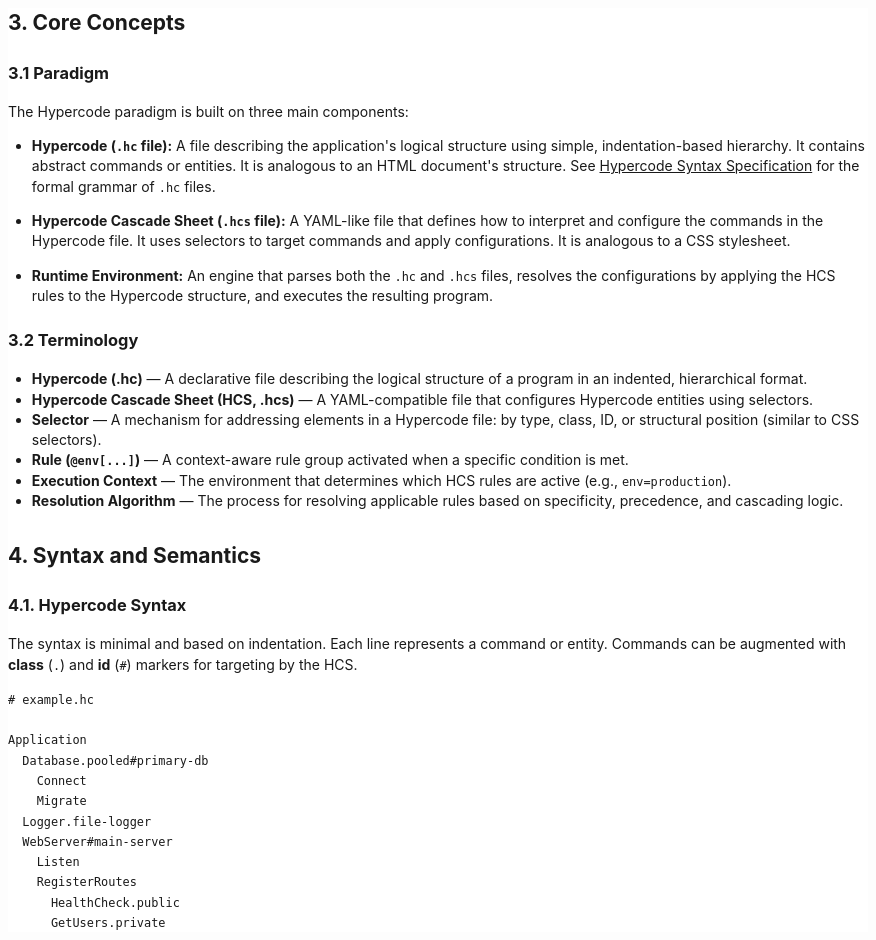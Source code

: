 ## 3. Core Concepts

### 3.1 Paradigm

The Hypercode paradigm is built on three main components:

*  **Hypercode (`.hc` file):** A file describing the application's logical structure using simple, indentation-based hierarchy. It contains abstract commands or entities. It is analogous to an HTML document's structure. See [Hypercode Syntax Specification](../EBNF/Hypercode_Syntax.md) for the formal grammar of `.hc` files.

*  **Hypercode Cascade Sheet (`.hcs` file):** A YAML-like file that defines how to interpret and configure the commands in the Hypercode file. It uses selectors to target commands and apply configurations. It is analogous to a CSS stylesheet.

*  **Runtime Environment:** An engine that parses both the `.hc` and `.hcs` files, resolves the configurations by applying the HCS rules to the Hypercode structure, and executes the resulting program.

### 3.2 Terminology

* **Hypercode (.hc)** — A declarative file describing the logical structure of a program in an indented, hierarchical format.
* **Hypercode Cascade Sheet (HCS, .hcs)** — A YAML-compatible file that configures Hypercode entities using selectors.
* **Selector** — A mechanism for addressing elements in a Hypercode file: by type, class, ID, or structural position (similar to CSS selectors).
* **Rule (`@env[...]`)** — A context-aware rule group activated when a specific condition is met.
* **Execution Context** — The environment that determines which HCS rules are active (e.g., `env=production`).
* **Resolution Algorithm** — The process for resolving applicable rules based on specificity, precedence, and cascading logic.

## 4. Syntax and Semantics

### 4.1. Hypercode Syntax

The syntax is minimal and based on indentation. Each line represents a command or entity. Commands can be augmented with **class** (`.`) and **id** (`#`) markers for targeting by the HCS.

```hypercode
# example.hc

Application
  Database.pooled#primary-db
    Connect
    Migrate
  Logger.file-logger
  WebServer#main-server
    Listen
    RegisterRoutes
      HealthCheck.public
      GetUsers.private
```
